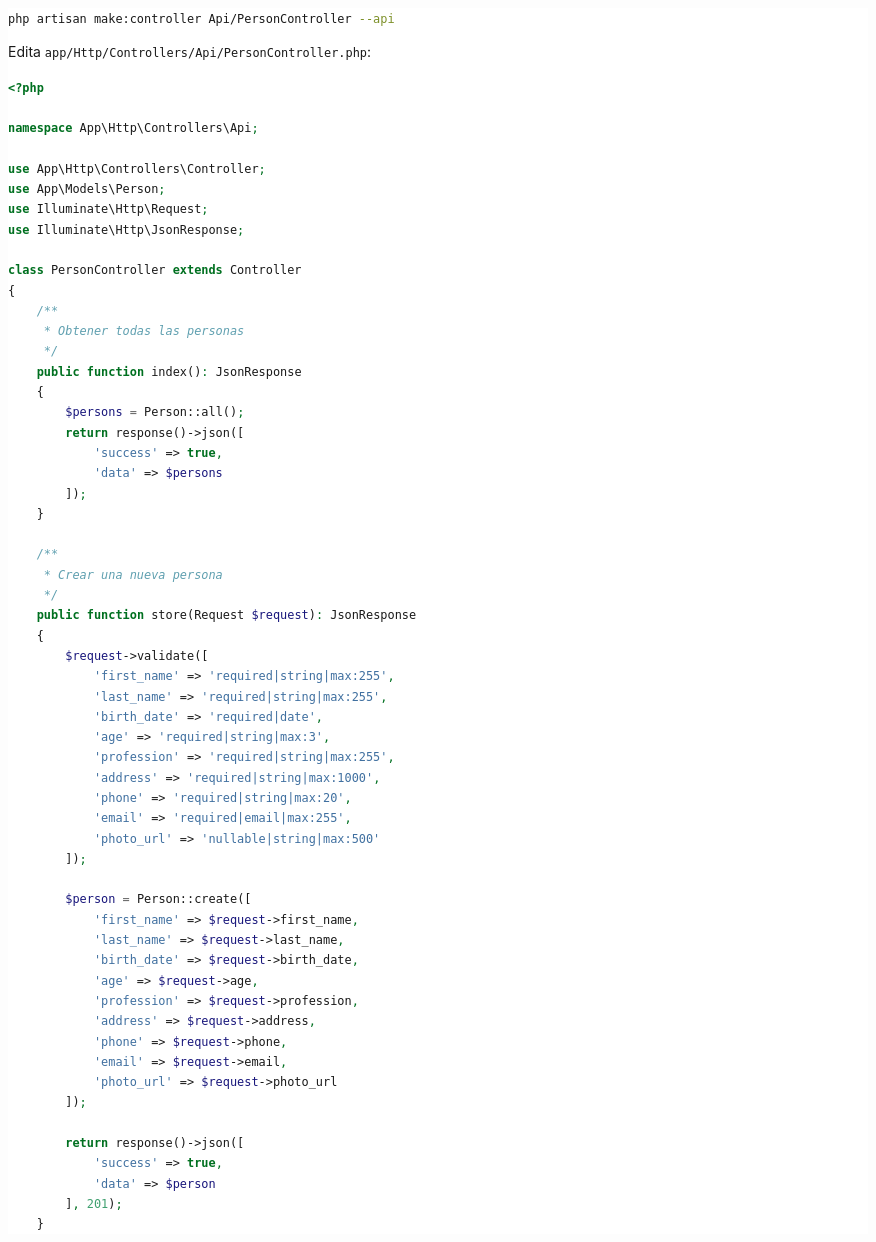 ```bash
php artisan make:controller Api/PersonController --api
```

Edita `app/Http/Controllers/Api/PersonController.php`:

```php
<?php

namespace App\Http\Controllers\Api;

use App\Http\Controllers\Controller;
use App\Models\Person;
use Illuminate\Http\Request;
use Illuminate\Http\JsonResponse;

class PersonController extends Controller
{
    /**
     * Obtener todas las personas
     */
    public function index(): JsonResponse
    {
        $persons = Person::all();
        return response()->json([
            'success' => true,
            'data' => $persons
        ]);
    }

    /**
     * Crear una nueva persona
     */
    public function store(Request $request): JsonResponse
    {
        $request->validate([
            'first_name' => 'required|string|max:255',
            'last_name' => 'required|string|max:255',
            'birth_date' => 'required|date',
            'age' => 'required|string|max:3',
            'profession' => 'required|string|max:255',
            'address' => 'required|string|max:1000',
            'phone' => 'required|string|max:20',
            'email' => 'required|email|max:255',
            'photo_url' => 'nullable|string|max:500'
        ]);

        $person = Person::create([
            'first_name' => $request->first_name,
            'last_name' => $request->last_name,
            'birth_date' => $request->birth_date,
            'age' => $request->age,
            'profession' => $request->profession,
            'address' => $request->address,
            'phone' => $request->phone,
            'email' => $request->email,
            'photo_url' => $request->photo_url
        ]);

        return response()->json([
            'success' => true,
            'data' => $person
        ], 201);
    }

```